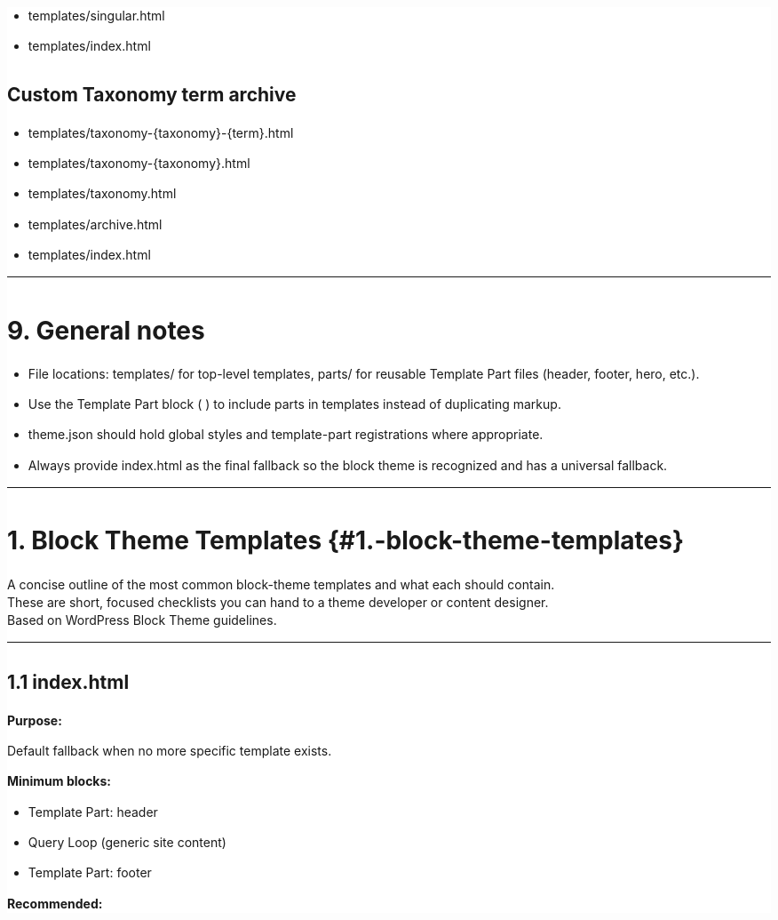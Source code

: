* templates/singular.html  
    
* templates/index.html

## **Custom Taxonomy term archive**

* templates/taxonomy-{taxonomy}-{term}.html

* templates/taxonomy-{taxonomy}.html

* templates/taxonomy.html

* templates/archive.html

* templates/index.html 

---

# **9\. General notes**

* File locations: templates/ for top-level templates, parts/ for reusable Template Part files (header, footer, hero, etc.).  
    
* Use the Template Part block ( ) to include parts in templates instead of duplicating markup.

* theme.json should hold global styles and template-part registrations where appropriate.

* Always provide index.html as the final fallback so the block theme is recognized and has a universal fallback.

---

# 

# **1\. Block Theme Templates** {#1.-block-theme-templates}

A concise outline of the most common block-theme templates and what each should contain.  
These are short, focused checklists you can hand to a theme developer or content designer.  
Based on WordPress Block Theme guidelines.

---

## **1.1 index.html**

**Purpose:**

 Default fallback when no more specific template exists.

**Minimum blocks:**

* Template Part: header

* Query Loop (generic site content)

* Template Part: footer

**Recommended:**
